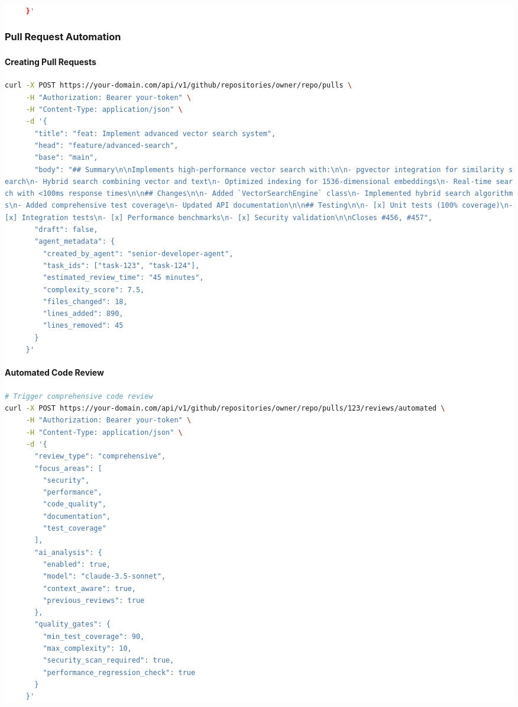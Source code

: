 ```bash
     }'
```

### Pull Request Automation

#### Creating Pull Requests

```bash
curl -X POST https://your-domain.com/api/v1/github/repositories/owner/repo/pulls \
     -H "Authorization: Bearer your-token" \
     -H "Content-Type: application/json" \
     -d '{
       "title": "feat: Implement advanced vector search system",
       "head": "feature/advanced-search",
       "base": "main",
       "body": "## Summary\n\nImplements high-performance vector search with:\n\n- pgvector integration for similarity search\n- Hybrid search combining vector and text\n- Optimized indexing for 1536-dimensional embeddings\n- Real-time search with <100ms response times\n\n## Changes\n\n- Added `VectorSearchEngine` class\n- Implemented hybrid search algorithms\n- Added comprehensive test coverage\n- Updated API documentation\n\n## Testing\n\n- [x] Unit tests (100% coverage)\n- [x] Integration tests\n- [x] Performance benchmarks\n- [x] Security validation\n\nCloses #456, #457",
       "draft": false,
       "agent_metadata": {
         "created_by_agent": "senior-developer-agent",
         "task_ids": ["task-123", "task-124"],
         "estimated_review_time": "45 minutes",
         "complexity_score": 7.5,
         "files_changed": 18,
         "lines_added": 890,
         "lines_removed": 45
       }
     }'
```

#### Automated Code Review

```bash
# Trigger comprehensive code review
curl -X POST https://your-domain.com/api/v1/github/repositories/owner/repo/pulls/123/reviews/automated \
     -H "Authorization: Bearer your-token" \
     -H "Content-Type: application/json" \
     -d '{
       "review_type": "comprehensive",
       "focus_areas": [
         "security",
         "performance",
         "code_quality",
         "documentation",
         "test_coverage"
       ],
       "ai_analysis": {
         "enabled": true,
         "model": "claude-3.5-sonnet",
         "context_aware": true,
         "previous_reviews": true
       },
       "quality_gates": {
         "min_test_coverage": 90,
         "max_complexity": 10,
         "security_scan_required": true,
         "performance_regression_check": true
       }
     }'
```
